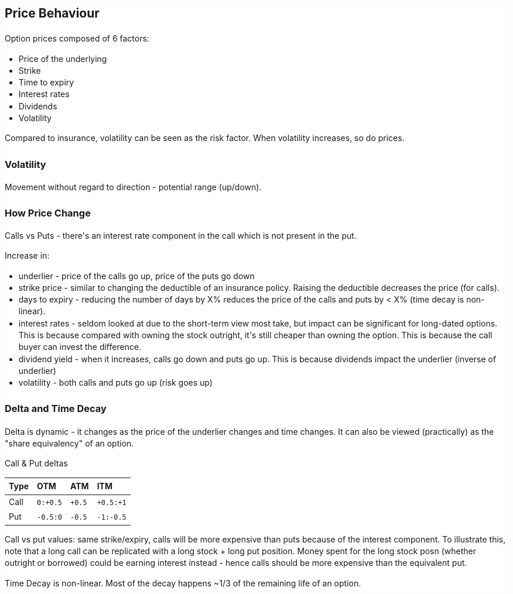 ## Price Behaviour

Option prices composed of 6 factors:

   * Price of the underlying
   * Strike
   * Time to expiry
   * Interest rates
   * Dividends
   * Volatility

Compared to insurance, volatility can be seen as the risk factor. When volatility increases, so do prices.

### Volatility

Movement without regard to direction - potential range (up/down).

### How Price Change

Calls vs Puts - there's an interest rate component in the call which is not present in the put.

Increase in:

   * underlier - price of the calls go up, price of the puts go down
   * strike price - similar to changing the deductible of an insurance policy. Raising the deductible decreases the price (for calls).
   * days to expiry - reducing the number of days by X% reduces the price of the calls and puts by < X% (time decay is non-linear).
   * interest rates - seldom looked at due to the short-term view most take, but impact can be significant for long-dated options. This is because compared with owning the stock outright, it's still cheaper than owning the option. This is because the call buyer can invest the difference.
   * dividend yield - when it increases, calls go down and puts go up. This is because dividends impact the underlier (inverse of underlier)
   * volatility - both calls and puts go up (risk goes up)

### Delta and Time Decay

Delta is dynamic - it changes as the price of the underlier changes and time changes. It can also be viewed (practically) as the "share equivalency" of an option.

Call & Put deltas

Type|OTM|ATM|ITM
:---|:--|:--|:--
Call|`0:+0.5`|`+0.5`|`+0.5:+1`
Put|`-0.5:0`|`-0.5`|`-1:-0.5`

Call vs put values: same strike/expiry, calls will be more expensive than puts because of the interest component. To illustrate this, note that a long call can be replicated with a long stock + long put position. Money spent for the long stock posn (whether outright or borrowed) could be earning interest instead - hence calls should be more expensive than the equivalent put.

Time Decay is non-linear. Most of the decay happens ~1/3 of the remaining life of an option.
